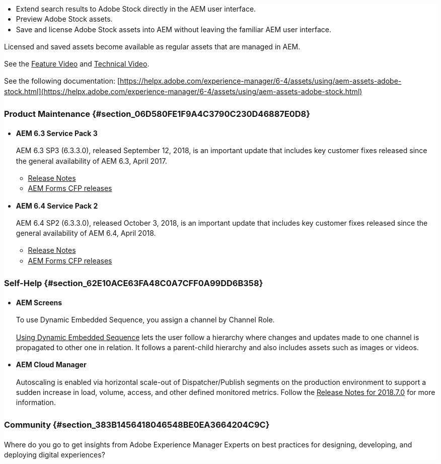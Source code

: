 * Extend search results to Adobe Stock directly in the AEM user interface. 
* Preview Adobe Stock assets. 
* Save and license Adobe Stock assets into AEM without leaving the familiar AEM user interface. 

Licensed and saved assets become available as regular assets that are managed in AEM. 

See the [Feature Video](https://helpx.adobe.com/experience-manager/kt/sites/using/spa-editor-framework-feature-video-use.html) and [Technical Video](https://helpx.adobe.com/experience-manager/kt/sites/using/spa-editor-components-technical-video-understand.html). 

See the following documentation: [https://helpx.adobe.com/experience-manager/6-4/assets/using/aem-assets-adobe-stock.html](https://helpx.adobe.com/experience-manager/6-4/assets/using/aem-assets-adobe-stock.html) 

### Product Maintenance {#section_06D580FE1F9A4C3790C230D46887E0D8}

* **AEM 6.3 Service Pack 3** 

  AEM 6.3 SP3 (6.3.3.0), released September 12, 2018, is an important update that includes key customer fixes released since the general availability of AEM 6.3, April 2017. 
    
    * [Release Notes](https://helpx.adobe.com/experience-manager/6-3/release-notes/sp3-release-notes.html) 
    * [AEM Forms CFP releases](https://helpx.adobe.com/aem-forms/kb/aem-forms-releases.html) 

* **AEM 6.4 Service Pack 2** 

  AEM 6.4 SP2 (6.3.3.0), released October 3, 2018, is an important update that includes key customer fixes released since the general availability of AEM 6.4, April 2018. 

    * [Release Notes](https://helpx.adobe.com/experience-manager/6-4/release-notes/sp-release-notes.html) 
    * [AEM Forms CFP releases](https://helpx.adobe.com/aem-forms/kb/aem-forms-releases.html) 

### Self-Help {#section_62E10ACE63FA48C0A7CFF0A99DD6B358}

* **AEM Screens** 

  To use Dynamic Embedded Sequence, you assign a channel by Channel Role. 

  [Using Dynamic Embedded Sequence](https://helpx.adobe.com/experience-manager/6-4/sites/authoring/using/dynamic-embedded-sequences.html) lets the user follow a hierarchy where changes and updates made to one channel is propagated to other one in relation. It follows a parent-child hierarchy and also includes assets such as images or videos. 

* **AEM Cloud Manager** 

  Autoscaling is enabled via horizontal scale-out of Dispatcher/Publish segments on the production environment to support a sudden increase in load, volume, access, and other defined monitored metrics. Follow the [Release Notes for 2018.7.0](https://helpx.adobe.com/experience-manager/cloud-manager/using/release-notes-2018-7-0.html) for more information. 

### Community {#section_383B1456418046548BE0EA3664204C9C}

Where do you go to get insights from Adobe Experience Manager Experts on best practices for designing, developing, and deploying digital experiences? 
